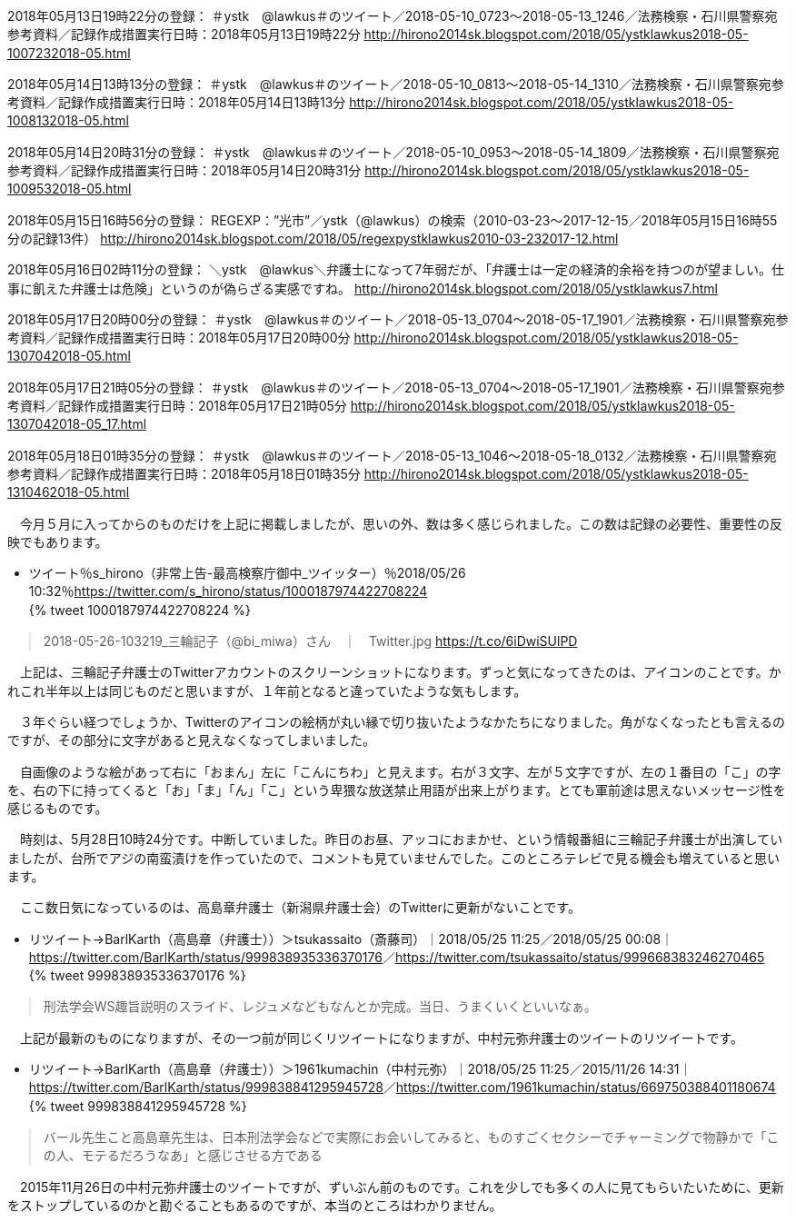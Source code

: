 2018年05月13日19時22分の登録： ＃ystk　@lawkus＃のツイート／2018-05-10_0723〜2018-05-13_1246／法務検察・石川県警察宛参考資料／記録作成措置実行日時：2018年05月13日19時22分 http://hirono2014sk.blogspot.com/2018/05/ystklawkus2018-05-1007232018-05.html

2018年05月14日13時13分の登録： ＃ystk　@lawkus＃のツイート／2018-05-10_0813〜2018-05-14_1310／法務検察・石川県警察宛参考資料／記録作成措置実行日時：2018年05月14日13時13分 http://hirono2014sk.blogspot.com/2018/05/ystklawkus2018-05-1008132018-05.html

2018年05月14日20時31分の登録： ＃ystk　@lawkus＃のツイート／2018-05-10_0953〜2018-05-14_1809／法務検察・石川県警察宛参考資料／記録作成措置実行日時：2018年05月14日20時31分 http://hirono2014sk.blogspot.com/2018/05/ystklawkus2018-05-1009532018-05.html

2018年05月15日16時56分の登録： REGEXP：”光市”／ystk（@lawkus）の検索（2010-03-23〜2017-12-15／2018年05月15日16時55分の記録13件） http://hirono2014sk.blogspot.com/2018/05/regexpystklawkus2010-03-232017-12.html

2018年05月16日02時11分の登録： ＼ystk　@lawkus＼弁護士になって7年弱だが、「弁護士は一定の経済的余裕を持つのが望ましい。仕事に飢えた弁護士は危険」というのが偽らざる実感ですね。 http://hirono2014sk.blogspot.com/2018/05/ystklawkus7.html

2018年05月17日20時00分の登録： ＃ystk　@lawkus＃のツイート／2018-05-13_0704〜2018-05-17_1901／法務検察・石川県警察宛参考資料／記録作成措置実行日時：2018年05月17日20時00分 http://hirono2014sk.blogspot.com/2018/05/ystklawkus2018-05-1307042018-05.html

2018年05月17日21時05分の登録： ＃ystk　@lawkus＃のツイート／2018-05-13_0704〜2018-05-17_1901／法務検察・石川県警察宛参考資料／記録作成措置実行日時：2018年05月17日21時05分 http://hirono2014sk.blogspot.com/2018/05/ystklawkus2018-05-1307042018-05_17.html

2018年05月18日01時35分の登録： ＃ystk　@lawkus＃のツイート／2018-05-13_1046〜2018-05-18_0132／法務検察・石川県警察宛参考資料／記録作成措置実行日時：2018年05月18日01時35分 http://hirono2014sk.blogspot.com/2018/05/ystklawkus2018-05-1310462018-05.html

</blockquote>

　今月５月に入ってからのものだけを上記に掲載しましたが、思いの外、数は多く感じられました。この数は記録の必要性、重要性の反映でもあります。

* ツイート％s_hirono（非常上告-最高検察庁御中_ツイッター）％2018/05/26 10:32％<https://twitter.com/s_hirono/status/1000187974422708224>  
{% tweet 1000187974422708224 %}  
> 2018-05-26-103219_三輪記子（@bi_miwa）さん　｜　Twitter.jpg https://t.co/6iDwiSUlPD  

　上記は、三輪記子弁護士のTwitterアカウントのスクリーンショットになります。ずっと気になってきたのは、アイコンのことです。かれこれ半年以上は同じものだと思いますが、１年前となると違っていたような気もします。

　３年ぐらい経つでしょうか、Twitterのアイコンの絵柄が丸い縁で切り抜いたようなかたちになりました。角がなくなったとも言えるのですが、その部分に文字があると見えなくなってしまいました。

　自画像のような絵があって右に「おまん」左に「こんにちわ」と見えます。右が３文字、左が５文字ですが、左の１番目の「こ」の字を、右の下に持ってくると「お」「ま」「ん」「こ」という卑猥な放送禁止用語が出来上がります。とても軍前途は思えないメッセージ性を感じるものです。

　時刻は、5月28日10時24分です。中断していました。昨日のお昼、アッコにおまかせ、という情報番組に三輪記子弁護士が出演していましたが、台所でアジの南蛮漬けを作っていたので、コメントも見ていませんでした。このところテレビで見る機会も増えていると思います。

　ここ数日気になっているのは、高島章弁護士（新潟県弁護士会）のTwitterに更新がないことです。

* リツイート→BarlKarth（高島章（弁護士））＞tsukassaito（斎藤司）｜2018/05/25 11:25／2018/05/25 00:08｜<https://twitter.com/BarlKarth/status/999838935336370176>／<https://twitter.com/tsukassaito/status/999668383246270465>  
{% tweet 999838935336370176 %}  
> 刑法学会WS趣旨説明のスライド、レジュメなどもなんとか完成。当日、うまくいくといいなぁ。  

　上記が最新のものになりますが、その一つ前が同じくリツイートになりますが、中村元弥弁護士のツイートのリツイートです。

* リツイート→BarlKarth（高島章（弁護士））＞1961kumachin（中村元弥）｜2018/05/25 11:25／2015/11/26 14:31｜<https://twitter.com/BarlKarth/status/999838841295945728>／<https://twitter.com/1961kumachin/status/669750388401180674>  
{% tweet 999838841295945728 %}  
> バール先生こと高島章先生は、日本刑法学会などで実際にお会いしてみると、ものすごくセクシーでチャーミングで物静かで「この人、モテるだろうなあ」と感じさせる方である  

　2015年11月26日の中村元弥弁護士のツイートですが、ずいぶん前のものです。これを少しでも多くの人に見てもらいたいために、更新をストップしているのかと勘ぐることもあるのですが、本当のところはわかりません。
